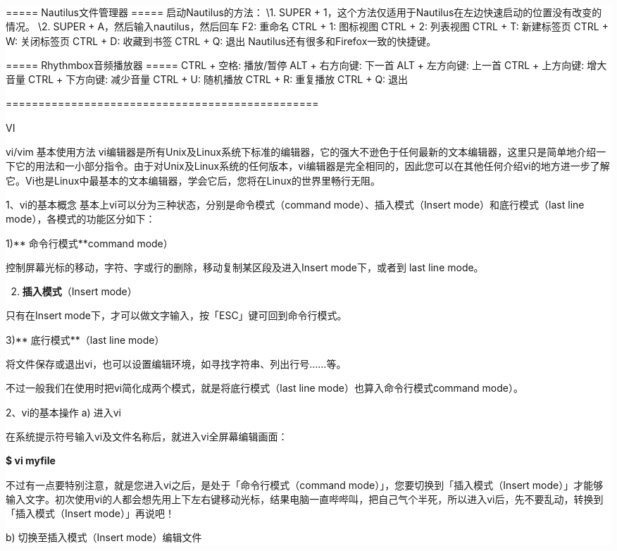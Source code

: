 ===== Nautilus文件管理器 =====
启动Nautilus的方法：
\1. SUPER + 1，这个方法仅适用于Nautilus在左边快速启动的位置没有改变的情况。
\2. SUPER + A，然后输入nautilus，然后回车
F2: 重命名
CTRL + 1: 图标视图
CTRL + 2: 列表视图
CTRL + T: 新建标签页
CTRL + W: 关闭标签页
CTRL + D: 收藏到书签
CTRL + Q: 退出
Nautilus还有很多和Firefox一致的快捷键。

===== Rhythmbox音频播放器 =====
CTRL + 空格: 播放/暂停
ALT + 右方向键: 下一首
ALT + 左方向键: 上一首
CTRL + 上方向键: 增大音量
CTRL + 下方向键: 减少音量
CTRL + U: 随机播放
CTRL + R: 重复播放
CTRL + Q: 退出

================================================

VI

vi/vim 基本使用方法 
vi编辑器是所有Unix及Linux系统下标准的编辑器，它的强大不逊色于任何最新的文本编辑器，这里只是简单地介绍一下它的用法和一小部分指令。由于对Unix及Linux系统的任何版本，vi编辑器是完全相同的，因此您可以在其他任何介绍vi的地方进一步了解它。Vi也是Linux中最基本的文本编辑器，学会它后，您将在Linux的世界里畅行无阻。

1、vi的基本概念 
基本上vi可以分为三种状态，分别是命令模式（command mode）、插入模式（Insert mode）和底行模式（last line mode），各模式的功能区分如下：

1)** 命令行模式**command mode）

控制屏幕光标的移动，字符、字或行的删除，移动复制某区段及进入Insert mode下，或者到 last line mode。

2) **插入模式**（Insert mode）

只有在Insert mode下，才可以做文字输入，按「ESC」键可回到命令行模式。

3)** 底行模式**（last line mode）

将文件保存或退出vi，也可以设置编辑环境，如寻找字符串、列出行号……等。

不过一般我们在使用时把vi简化成两个模式，就是将底行模式（last line mode）也算入命令行模式command mode）。

2、vi的基本操作 
a) 进入vi

在系统提示符号输入vi及文件名称后，就进入vi全屏幕编辑画面：

**$ vi myfile**

不过有一点要特别注意，就是您进入vi之后，是处于「命令行模式（command mode）」，您要切换到「插入模式（Insert mode）」才能够输入文字。初次使用vi的人都会想先用上下左右键移动光标，结果电脑一直哔哔叫，把自己气个半死，所以进入vi后，先不要乱动，转换到「插入模式（Insert mode）」再说吧！

b) 切换至插入模式（Insert mode）编辑文件

